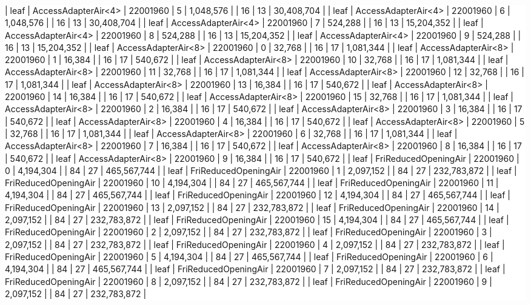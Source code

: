 | leaf | AccessAdapterAir<4> | 22001960 | 5 | 1,048,576 |  | 16 | 13 | 30,408,704 | 
| leaf | AccessAdapterAir<4> | 22001960 | 6 | 1,048,576 |  | 16 | 13 | 30,408,704 | 
| leaf | AccessAdapterAir<4> | 22001960 | 7 | 524,288 |  | 16 | 13 | 15,204,352 | 
| leaf | AccessAdapterAir<4> | 22001960 | 8 | 524,288 |  | 16 | 13 | 15,204,352 | 
| leaf | AccessAdapterAir<4> | 22001960 | 9 | 524,288 |  | 16 | 13 | 15,204,352 | 
| leaf | AccessAdapterAir<8> | 22001960 | 0 | 32,768 |  | 16 | 17 | 1,081,344 | 
| leaf | AccessAdapterAir<8> | 22001960 | 1 | 16,384 |  | 16 | 17 | 540,672 | 
| leaf | AccessAdapterAir<8> | 22001960 | 10 | 32,768 |  | 16 | 17 | 1,081,344 | 
| leaf | AccessAdapterAir<8> | 22001960 | 11 | 32,768 |  | 16 | 17 | 1,081,344 | 
| leaf | AccessAdapterAir<8> | 22001960 | 12 | 32,768 |  | 16 | 17 | 1,081,344 | 
| leaf | AccessAdapterAir<8> | 22001960 | 13 | 16,384 |  | 16 | 17 | 540,672 | 
| leaf | AccessAdapterAir<8> | 22001960 | 14 | 16,384 |  | 16 | 17 | 540,672 | 
| leaf | AccessAdapterAir<8> | 22001960 | 15 | 32,768 |  | 16 | 17 | 1,081,344 | 
| leaf | AccessAdapterAir<8> | 22001960 | 2 | 16,384 |  | 16 | 17 | 540,672 | 
| leaf | AccessAdapterAir<8> | 22001960 | 3 | 16,384 |  | 16 | 17 | 540,672 | 
| leaf | AccessAdapterAir<8> | 22001960 | 4 | 16,384 |  | 16 | 17 | 540,672 | 
| leaf | AccessAdapterAir<8> | 22001960 | 5 | 32,768 |  | 16 | 17 | 1,081,344 | 
| leaf | AccessAdapterAir<8> | 22001960 | 6 | 32,768 |  | 16 | 17 | 1,081,344 | 
| leaf | AccessAdapterAir<8> | 22001960 | 7 | 16,384 |  | 16 | 17 | 540,672 | 
| leaf | AccessAdapterAir<8> | 22001960 | 8 | 16,384 |  | 16 | 17 | 540,672 | 
| leaf | AccessAdapterAir<8> | 22001960 | 9 | 16,384 |  | 16 | 17 | 540,672 | 
| leaf | FriReducedOpeningAir | 22001960 | 0 | 4,194,304 |  | 84 | 27 | 465,567,744 | 
| leaf | FriReducedOpeningAir | 22001960 | 1 | 2,097,152 |  | 84 | 27 | 232,783,872 | 
| leaf | FriReducedOpeningAir | 22001960 | 10 | 4,194,304 |  | 84 | 27 | 465,567,744 | 
| leaf | FriReducedOpeningAir | 22001960 | 11 | 4,194,304 |  | 84 | 27 | 465,567,744 | 
| leaf | FriReducedOpeningAir | 22001960 | 12 | 4,194,304 |  | 84 | 27 | 465,567,744 | 
| leaf | FriReducedOpeningAir | 22001960 | 13 | 2,097,152 |  | 84 | 27 | 232,783,872 | 
| leaf | FriReducedOpeningAir | 22001960 | 14 | 2,097,152 |  | 84 | 27 | 232,783,872 | 
| leaf | FriReducedOpeningAir | 22001960 | 15 | 4,194,304 |  | 84 | 27 | 465,567,744 | 
| leaf | FriReducedOpeningAir | 22001960 | 2 | 2,097,152 |  | 84 | 27 | 232,783,872 | 
| leaf | FriReducedOpeningAir | 22001960 | 3 | 2,097,152 |  | 84 | 27 | 232,783,872 | 
| leaf | FriReducedOpeningAir | 22001960 | 4 | 2,097,152 |  | 84 | 27 | 232,783,872 | 
| leaf | FriReducedOpeningAir | 22001960 | 5 | 4,194,304 |  | 84 | 27 | 465,567,744 | 
| leaf | FriReducedOpeningAir | 22001960 | 6 | 4,194,304 |  | 84 | 27 | 465,567,744 | 
| leaf | FriReducedOpeningAir | 22001960 | 7 | 2,097,152 |  | 84 | 27 | 232,783,872 | 
| leaf | FriReducedOpeningAir | 22001960 | 8 | 2,097,152 |  | 84 | 27 | 232,783,872 | 
| leaf | FriReducedOpeningAir | 22001960 | 9 | 2,097,152 |  | 84 | 27 | 232,783,872 | 